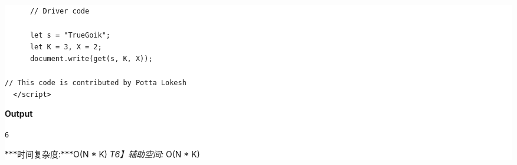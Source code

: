 ```
      // Driver code

      let s = "TrueGoik";
      let K = 3, X = 2;
      document.write(get(s, K, X));

// This code is contributed by Potta Lokesh
  </script>
```

**Output**

```
6
```

***时间复杂度:***O(N * K)
*T6】辅助空间:* O(N * K)